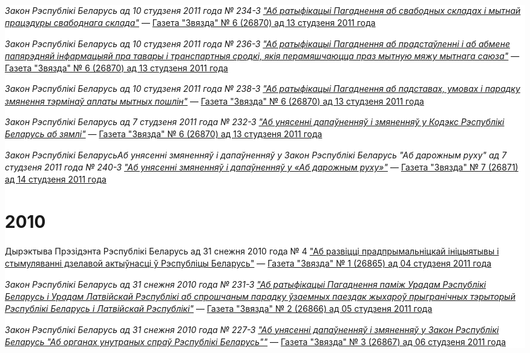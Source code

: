 _Закон Рэспублікі Беларусь 
ад 10 студзеня 2011 года № 234-З 
["Аб ратыфікацыі Пагаднення аб свабодных складах і мытнай працэдуры свабоднага склада"](/zakanadaustva/2011/01/10/676)_ — [Газета "Звязда" № 6 (26870) ад 13 студзеня 2011 года](http://old.zviazda.by/ru/archive/article.php?id=72292&idate=2011-01-13)

_Закон Рэспублікі Беларусь 
ад 10 студзеня 2011 года № 236-З 
["Аб ратыфікацыі Пагаднення аб прадстаўленні і аб абмене папярэдняй інфармацыяй пра тавары і транспартныя сродкі, якія перамяшчаюцца праз мытную мяжу мытнага саюза"](/zakanadaustva/2011/01/10/677)_ — [Газета "Звязда" № 6 (26870) ад 13 студзеня 2011 года](http://old.zviazda.by/ru/archive/article.php?id=72294&idate=2011-01-13)

_Закон Рэспублікі Беларусь 
ад 10 студзеня 2011 года № 238-З 
["Аб ратыфікацыі Пагаднення аб падставах, умовах і парадку змянення тэрмінаў аплаты мытных пошлін"](/zakanadaustva/2011/01/10/678)_ — [Газета "Звязда" № 6 (26870) ад 13 студзеня 2011 года](http://old.zviazda.by/ru/archive/article.php?id=72296&idate=2011-01-13)

_Закон Рэспублікі Беларусь 
ад 7 студзеня 2011 года № 232-З 
["Аб унясенні дапаўненняў і змяненняў у Кодэкс Рэспублікі Беларусь аб зямлі"](/zakanadaustva/2011/01/7/672)_ — [Газета "Звязда" № 6 (26870) ад 13 студзеня 2011 года](http://old.zviazda.by/ru/archive/article.php?id=72290&idate=2011-01-13)

_Закон Рэспублікі БеларусьАб унясенні змяненняў і дапаўненняў у Закон Рэспублікі Беларусь "Аб дарожным руху" 
ад 7 студзеня 2011 года № 240-З 
["Аб унясенні змяненняў і дапаўненняў у «Аб дарожным руху»"](/zakanadaustva/2011/01/7/679)_ — [Газета "Звязда" № 7 (26871) ад 14 студзеня 2011 года](http://old.zviazda.by/ru/archive/article.php?id=72428&idate=2011-01-14)

# 2010


Дырэктыва Прэзідэнта Рэспублікі Беларусь 
ад 31 снежня 2010 года № 4 
["Аб развіцці прадпрымальніцкай ініцыятывы і стымуляванні дзелавой актыўнасці ў Рэспубліцы Беларусь"](/zakanadaustva/2010/12/31/665) — [Газета "Звязда" № 1 (26865) ад 04 студзеня 2011 года](http://old.zviazda.by/ru/archive/article.php?id=71821&idate=2011-01-04)

_Закон Рэспублікі Беларусь 
ад 31 снежня 2010 года № 231-З 
["Аб ратыфікацыі Пагаднення паміж Урадам Рэспублікі Беларусь і Урадам Латвійскай Рэспублікі аб спрошчаным парадку ўзаемных паездак жыхароў прыгранічных тэрыторый Рэспублікі Беларусь і Латвійскай Рэспублікі"](/zakanadaustva/2010/12/31/666)_ — [Газета "Звязда" № 2 (26866) ад 05 студзеня 2011 года](http://old.zviazda.by/ru/archive/article.php?id=71918&idate=2011-01-05)

_Закон Рэспублікі Беларусь 
ад 31 снежня 2010 года № 227-З 
["Аб унясенні дапаўненняў і змяненняў у Закон Рэспублікі Беларусь "Аб органах унутраных спраў Рэспублікі Беларусь""](/zakanadaustva/2010/12/31/668)_ — [Газета "Звязда" № 3 (26867) ад 06 студзеня 2011 года](http://old.zviazda.by/ru/archive/article.php?id=71975&idate=2011-01-06)
